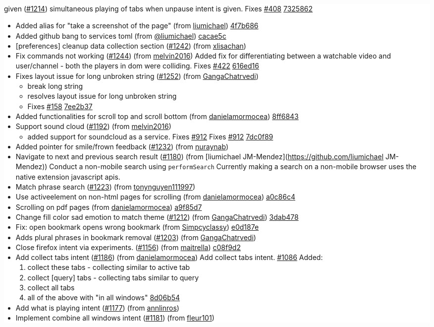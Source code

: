   given ([#1214](https://github.com/mozilla/firefox-voice/issues/1214))
  simultaneous playing of tabs when unpause intent is given. Fixes [#408](https://github.com/mozilla/firefox-voice/issues/408) [7325862](https://github.com/mozilla/firefox-voice/commit/7325862)
- Added alias for "take a screenshot of the page" (from [liumichael](https://github.com/@liumichael)) [4f7b686](https://github.com/mozilla/firefox-voice/commit/4f7b686)
- Added github bang to services toml (from [@liumichael](https://github.com/@liumichael)) [cacae5c](https://github.com/mozilla/firefox-voice/commit/cacae5c)
- [preferences] cleanup data collection section ([#1242](https://github.com/mozilla/firefox-voice/issues/1242)) (from [xlisachan](https://github.com/xlisachan))
- Fix commands not working ([#1244](https://github.com/mozilla/firefox-voice/issues/1244)) (from [melvin2016](https://github.com/melvin2016))
  Added fix for differentiating between a watchable video and user/channel - both the players in dom were colliding. Fixes [#422](https://github.com/mozilla/firefox-voice/issues/422) [616ed16](https://github.com/mozilla/firefox-voice/commit/616ed16)
- Fixes layout issue for long unbroken string ([#1252](https://github.com/mozilla/firefox-voice/issues/1252)) (from [GangaChatrvedi](https://github.com/GangaChatrvedi))
  - break long string
  - resolves layout issue for long unbroken string
  - Fixes [#158](https://github.com/mozilla/firefox-voice/issues/158) [7ee2b37](https://github.com/mozilla/firefox-voice/commit/7ee2b37)
- Added functionalities for scroll top and scroll bottom (from [danielamormocea](https://github.com/danielamormocea)) [8ff6843](https://github.com/mozilla/firefox-voice/commit/8ff6843)
- Support sound cloud ([#1192](https://github.com/mozilla/firefox-voice/issues/1192)) (from [melvin2016](https://github.com/melvin2016))
  - added support for soundcloud as a service. Fixes [#912](https://github.com/mozilla/firefox-voice/issues/912) Fixes [#912](https://github.com/mozilla/firefox-voice/issues/912) [7dc0f89](https://github.com/mozilla/firefox-voice/commit/7dc0f89)
- Added pointer for smile/frown feedback ([#1232](https://github.com/mozilla/firefox-voice/issues/1232)) (from [nuraynab](https://github.com/nuraynab))
- Navigate to next and previous search result ([#1180](https://github.com/mozilla/firefox-voice/issues/1180)) (from [liumichael JM-Mendez](https://github.com/liumichael JM-Mendez))
  Conduct a non-mobile search using `performSearch`
  Currently making a search on a non-mobile browser uses the native
  extension javascript apis.
- Match phrase search ([#1223](https://github.com/mozilla/firefox-voice/issues/1223)) (from [tonynguyen111997](https://github.com/tonynguyen111997))
- Use activeelement on non-html pages for scrolling (from [danielamormocea](https://github.com/danielamormocea)) [a0c86c4](https://github.com/mozilla/firefox-voice/commit/a0c86c4)
- Scrolling on pdf pages (from [danielamormocea](https://github.com/danielamormocea)) [a9f85d7](https://github.com/mozilla/firefox-voice/commit/a9f85d7)
- Change fill color sad emotion to match theme ([#1212](https://github.com/mozilla/firefox-voice/issues/1212)) (from [GangaChatrvedi](https://github.com/GangaChatrvedi)) [3dab478](https://github.com/mozilla/firefox-voice/commit/3dab478)
- Fix: open bookmark opens wrong bookmark (from [Simpcyclassy](https://github.com/Simpcyclassy)) [e0d187e](https://github.com/mozilla/firefox-voice/commit/e0d187e)
- Adds plural phrases in bookmark removal ([#1203](https://github.com/mozilla/firefox-voice/issues/1203)) (from [GangaChatrvedi](https://github.com/GangaChatrvedi))
- Close firefox intent via experiments. ([#1156](https://github.com/mozilla/firefox-voice/issues/1156)) (from [maitrella](https://github.com/maitrella)) [c08f9d2](https://github.com/mozilla/firefox-voice/commit/c08f9d2)
- Add collect tabs intent ([#1186](https://github.com/mozilla/firefox-voice/issues/1186)) (from [danielamormocea](https://github.com/danielamormocea))
  Add collect tabs intent. [#1086](https://github.com/mozilla/firefox-voice/issues/1086)
  Added:
  1. collect these tabs - collecting similar to active tab
  2. collect [query] tabs - collecting tabs similar to query
  3. collect all tabs
  4. all of the above with "in all windows" [8d06b54](https://github.com/mozilla/firefox-voice/commit/8d06b54)
- Add what is playing intent ([#1177](https://github.com/mozilla/firefox-voice/issues/1177)) (from [annlinros](https://github.com/annlinros))
- Implement combine all windows intent ([#1181](https://github.com/mozilla/firefox-voice/issues/1181)) (from [fleur101](https://github.com/fleur101))